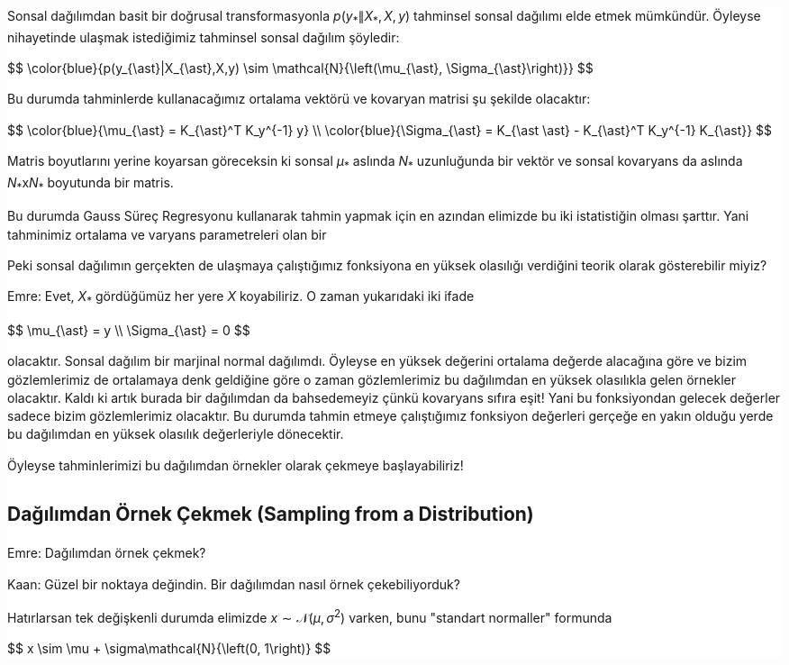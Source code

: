 Sonsal dağılımdan basit bir doğrusal transformasyonla $p(y_{\ast}\|X_{\ast},X,y)$ tahminsel sonsal dağılımı elde etmek mümkündür. Öyleyse nihayetinde ulaşmak istediğimiz tahminsel sonsal dağılım şöyledir:

<div>
$$
\color{blue}{p(y_{\ast}|X_{\ast},X,y) \sim \mathcal{N}{\left(\mu_{\ast}, \Sigma_{\ast}\right)}}
$$ 
</div>

Bu durumda tahminlerde kullanacağımız ortalama vektörü ve kovaryan matrisi şu şekilde olacaktır:

<div>
$$
\color{blue}{\mu_{\ast} = K_{\ast}^T K_y^{-1} y} \\
\color{blue}{\Sigma_{\ast} = K_{\ast \ast} - K_{\ast}^T K_y^{-1} K_{\ast}}
$$
</div>

Matris boyutlarını yerine koyarsan göreceksin ki sonsal $\mu_{\ast}$ aslında $N_{\ast}$ uzunluğunda bir vektör ve sonsal kovaryans da aslında $N_{\ast}$x$N_{\ast}$ boyutunda bir matris.

Bu durumda Gauss Süreç Regresyonu kullanarak tahmin yapmak için en azından elimizde bu iki istatistiğin olması şarttır. Yani tahminimiz ortalama ve varyans parametreleri olan bir 

Peki sonsal dağılımın gerçekten de ulaşmaya çalıştığımız fonksiyona en yüksek olasılığı verdiğini teorik olarak gösterebilir miyiz?

Emre: Evet, $X_*$ gördüğümüz her yere $X$ koyabiliriz. O zaman yukarıdaki iki ifade

<div>
$$
\mu_{\ast} = y \\
\Sigma_{\ast} = 0
$$
</div>

olacaktır. Sonsal dağılım bir marjinal normal dağılımdı. Öyleyse en yüksek değerini ortalama değerde alacağına göre ve bizim gözlemlerimiz de ortalamaya denk geldiğine göre o zaman gözlemlerimiz bu dağılımdan en yüksek olasılıkla gelen örnekler olacaktır. Kaldı ki artık burada bir dağılımdan da bahsedemeyiz çünkü kovaryans sıfıra eşit! Yani bu fonksiyondan gelecek değerler sadece bizim gözlemlerimiz olacaktır. Bu durumda tahmin etmeye çalıştığımız fonksiyon değerleri gerçeğe en yakın olduğu yerde bu dağılımdan en yüksek olasılık değerleriyle dönecektir.

Öyleyse tahminlerimizi bu dağılımdan örnekler olarak çekmeye başlayabiliriz!

## Dağılımdan Örnek Çekmek (Sampling from a Distribution)

Emre: Dağılımdan örnek çekmek?

Kaan: Güzel bir noktaya değindin. Bir dağılımdan nasıl örnek çekebiliyorduk?

Hatırlarsan tek değişkenli durumda elimizde $x \sim \mathcal{N}{\left(\mu, \sigma^2\right)}$ varken, bunu "standart normaller" formunda 

<div>
$$
x \sim \mu + \sigma\mathcal{N}{\left(0, 1\right)}
$$
</div>
